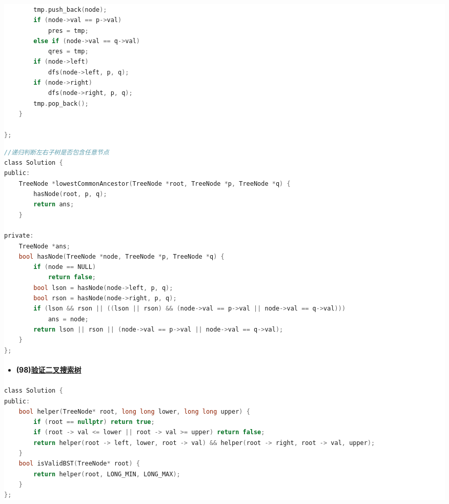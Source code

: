 ```c
        tmp.push_back(node);
        if (node->val == p->val)
            pres = tmp;
        else if (node->val == q->val)
            qres = tmp;
        if (node->left)
            dfs(node->left, p, q);
        if (node->right)
            dfs(node->right, p, q);
        tmp.pop_back();
    }

};
```

```c
//递归判断左右子树是否包含任意节点
class Solution {
public:
    TreeNode *lowestCommonAncestor(TreeNode *root, TreeNode *p, TreeNode *q) {
        hasNode(root, p, q);
        return ans;
    }
    
private:
    TreeNode *ans;
    bool hasNode(TreeNode *node, TreeNode *p, TreeNode *q) {
        if (node == NULL)
            return false;
        bool lson = hasNode(node->left, p, q);
        bool rson = hasNode(node->right, p, q);
        if (lson && rson || ((lson || rson) && (node->val == p->val || node->val == q->val)))
            ans = node;
        return lson || rson || (node->val == p->val || node->val == q->val);
    }
};
```

- #### (98)[验证二叉搜索树](https://leetcode-cn.com/problems/validate-binary-search-tree)

```c
class Solution {
public:
    bool helper(TreeNode* root, long long lower, long long upper) {
        if (root == nullptr) return true;
        if (root -> val <= lower || root -> val >= upper) return false;
        return helper(root -> left, lower, root -> val) && helper(root -> right, root -> val, upper);
    }
    bool isValidBST(TreeNode* root) {
        return helper(root, LONG_MIN, LONG_MAX);
    }
};
```
